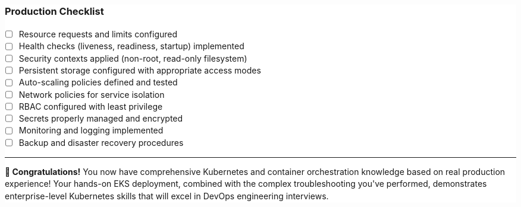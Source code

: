 ### Production Checklist
- [ ] Resource requests and limits configured
- [ ] Health checks (liveness, readiness, startup) implemented
- [ ] Security contexts applied (non-root, read-only filesystem)
- [ ] Persistent storage configured with appropriate access modes
- [ ] Auto-scaling policies defined and tested
- [ ] Network policies for service isolation
- [ ] RBAC configured with least privilege
- [ ] Secrets properly managed and encrypted
- [ ] Monitoring and logging implemented
- [ ] Backup and disaster recovery procedures

---

**🎉 Congratulations!** You now have comprehensive Kubernetes and container orchestration knowledge based on real production experience! Your hands-on EKS deployment, combined with the complex troubleshooting you've performed, demonstrates enterprise-level Kubernetes skills that will excel in DevOps engineering interviews. 